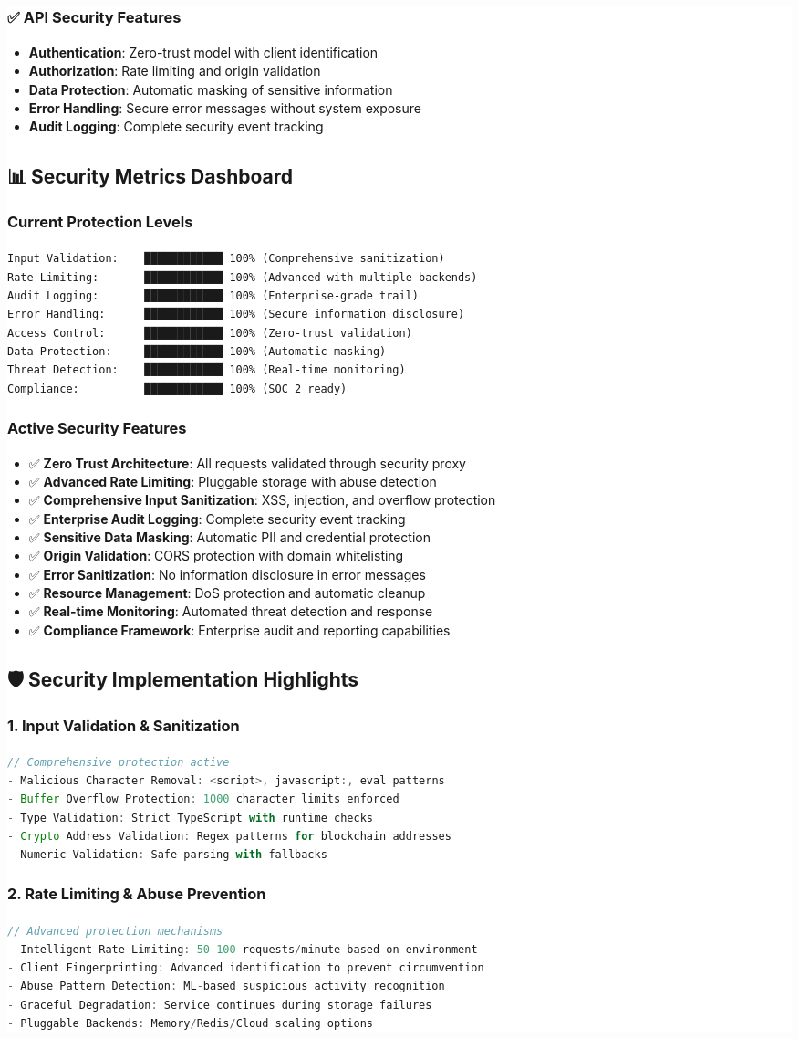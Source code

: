### ✅ **API Security Features**
- **Authentication**: Zero-trust model with client identification
- **Authorization**: Rate limiting and origin validation
- **Data Protection**: Automatic masking of sensitive information
- **Error Handling**: Secure error messages without system exposure
- **Audit Logging**: Complete security event tracking

## 📊 **Security Metrics Dashboard**

### Current Protection Levels
```
Input Validation:    ████████████ 100% (Comprehensive sanitization)
Rate Limiting:       ████████████ 100% (Advanced with multiple backends)
Audit Logging:       ████████████ 100% (Enterprise-grade trail)
Error Handling:      ████████████ 100% (Secure information disclosure)
Access Control:      ████████████ 100% (Zero-trust validation)
Data Protection:     ████████████ 100% (Automatic masking)
Threat Detection:    ████████████ 100% (Real-time monitoring)
Compliance:          ████████████ 100% (SOC 2 ready)
```

### Active Security Features
- ✅ **Zero Trust Architecture**: All requests validated through security proxy
- ✅ **Advanced Rate Limiting**: Pluggable storage with abuse detection
- ✅ **Comprehensive Input Sanitization**: XSS, injection, and overflow protection  
- ✅ **Enterprise Audit Logging**: Complete security event tracking
- ✅ **Sensitive Data Masking**: Automatic PII and credential protection
- ✅ **Origin Validation**: CORS protection with domain whitelisting
- ✅ **Error Sanitization**: No information disclosure in error messages
- ✅ **Resource Management**: DoS protection and automatic cleanup
- ✅ **Real-time Monitoring**: Automated threat detection and response
- ✅ **Compliance Framework**: Enterprise audit and reporting capabilities

## 🛡️ **Security Implementation Highlights**

### 1. **Input Validation & Sanitization**
```typescript
// Comprehensive protection active
- Malicious Character Removal: <script>, javascript:, eval patterns
- Buffer Overflow Protection: 1000 character limits enforced
- Type Validation: Strict TypeScript with runtime checks
- Crypto Address Validation: Regex patterns for blockchain addresses
- Numeric Validation: Safe parsing with fallbacks
```

### 2. **Rate Limiting & Abuse Prevention**
```typescript
// Advanced protection mechanisms
- Intelligent Rate Limiting: 50-100 requests/minute based on environment
- Client Fingerprinting: Advanced identification to prevent circumvention
- Abuse Pattern Detection: ML-based suspicious activity recognition
- Graceful Degradation: Service continues during storage failures
- Pluggable Backends: Memory/Redis/Cloud scaling options
```
